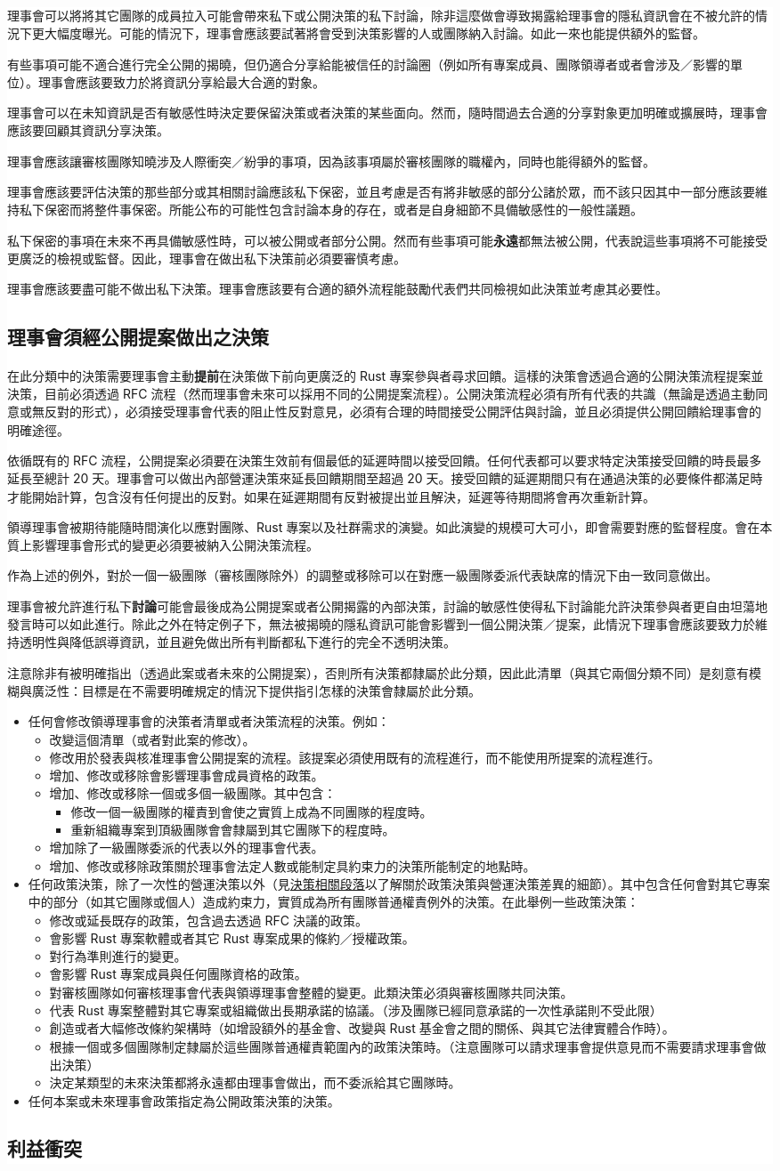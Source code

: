 理事會可以將將其它團隊的成員拉入可能會帶來私下或公開決策的私下討論，除非這麼做會導致揭露給理事會的隱私資訊會在不被允許的情況下更大幅度曝光。可能的情況下，理事會應該要試著將會受到決策影響的人或團隊納入討論。如此一來也能提供額外的監督。

有些事項可能不適合進行完全公開的揭曉，但仍適合分享給能被信任的討論圈（例如所有專案成員、團隊領導者或者會涉及／影響的單位）。理事會應該要致力於將資訊分享給最大合適的對象。

理事會可以在未知資訊是否有敏感性時決定要保留決策或者決策的某些面向。然而，隨時間過去合適的分享對象更加明確或擴展時，理事會應該要回顧其資訊分享決策。

理事會應該讓審核團隊知曉涉及人際衝突／紛爭的事項，因為該事項屬於審核團隊的職權內，同時也能得額外的監督。

理事會應該要評估決策的那些部分或其相關討論應該私下保密，並且考慮是否有將非敏感的部分公諸於眾，而不該只因其中一部分應該要維持私下保密而將整件事保密。所能公布的可能性包含討論本身的存在，或者是自身細節不具備敏感性的一般性議題。

私下保密的事項在未來不再具備敏感性時，可以被公開或者部分公開。然而有些事項可能**永遠**都無法被公開，代表說這些事項將不可能接受更廣泛的檢視或監督。因此，理事會在做出私下決策前必須要審慎考慮。

理事會應該要盡可能不做出私下決策。理事會應該要有合適的額外流程能鼓勵代表們共同檢視如此決策並考慮其必要性。

## 理事會須經公開提案做出之決策
[decisions-that-the-Council-must-make-via-public-proposal]: #理事會須經公開提案做出之決策

在此分類中的決策需要理事會主動**提前**在決策做下前向更廣泛的 Rust 專案參與者尋求回饋。這樣的決策會透過合適的公開決策流程提案並決策，目前必須透過 RFC 流程（然而理事會未來可以採用不同的公開提案流程）。公開決策流程必須有所有代表的共識（無論是透過主動同意或無反對的形式），必須接受理事會代表的阻止性反對意見，必須有合理的時間接受公開評估與討論，並且必須提供公開回饋給理事會的明確途徑。

依循既有的 RFC 流程，公開提案必須要在決策生效前有個最低的延遲時間以接受回饋。任何代表都可以要求特定決策接受回饋的時長最多延長至總計 20 天。理事會可以做出內部營運決策來延長回饋期間至超過 20 天。接受回饋的延遲期間只有在通過決策的必要條件都滿足時才能開始計算，包含沒有任何提出的反對。如果在延遲期間有反對被提出並且解決，延遲等待期間將會再次重新計算。

領導理事會被期待能隨時間演化以應對團隊、Rust 專案以及社群需求的演變。如此演變的規模可大可小，即會需要對應的監督程度。會在本質上影響理事會形式的變更必須要被納入公開決策流程。

作為上述的例外，對於一個一級團隊（審核團隊除外）的調整或移除可以在對應一級團隊委派代表缺席的情況下由一致同意做出。

理事會被允許進行私下**討論**可能會最後成為公開提案或者公開揭露的內部決策，討論的敏感性使得私下討論能允許決策參與者更自由坦蕩地發言時可以如此進行。除此之外在特定例子下，無法被揭曉的隱私資訊可能會影響到一個公開決策／提案，此情況下理事會應該要致力於維持透明性與降低誤導資訊，並且避免做出所有判斷都私下進行的完全不透明決策。

注意除非有被明確指出（透過此案或者未來的公開提案），否則所有決策都隸屬於此分類，因此此清單（與其它兩個分類不同）是刻意有模糊與廣泛性：目標是在不需要明確規定的情況下提供指引怎樣的決策會隸屬於此分類。

- 任何會修改領導理事會的決策者清單或者決策流程的決策。例如：
    - 改變這個清單（或者對此案的修改）。
    - 修改用於發表與核准理事會公開提案的流程。該提案必須使用既有的流程進行，而不能使用所提案的流程進行。
    - 增加、修改或移除會影響理事會成員資格的政策。
    - 增加、修改或移除一個或多個一級團隊。其中包含：
        - 修改一個一級團隊的權責到會使之實質上成為不同團隊的程度時。
        - 重新組織專案到頂級團隊會會隸屬到其它團隊下的程度時。
    - 增加除了一級團隊委派的代表以外的理事會代表。
    - 增加、修改或移除政策關於理事會法定人數或能制定具約束力的決策所能制定的地點時。
- 任何政策決策，除了一次性的營運決策以外（見[決策相關段落][decision-making]以了解關於政策決策與營運決策差異的細節）。其中包含任何會對其它專案中的部分（如其它團隊或個人）造成約束力，實質成為所有團隊普通權責例外的決策。在此舉例一些政策決策：
    - 修改或延長既存的政策，包含過去透過 RFC 決議的政策。
    - 會影響 Rust 專案軟體或者其它 Rust 專案成果的條約／授權政策。
    - 對行為準則進行的變更。
    - 會影響 Rust 專案成員與任何團隊資格的政策。
    - 對審核團隊如何審核理事會代表與領導理事會整體的變更。此類決策必須與審核團隊共同決策。
    - 代表 Rust 專案整體對其它專案或組織做出長期承諾的協議。（涉及團隊已經同意承諾的一次性承諾則不受此限）
    - 創造或者大幅修改條約架構時（如增設額外的基金會、改變與 Rust 基金會之間的關係、與其它法律實體合作時）。
    - 根據一個或多個團隊制定隸屬於這些團隊普通權責範圍內的政策決策時。（注意團隊可以請求理事會提供意見而不需要請求理事會做出決策）
    - 決定某類型的未來決策都將永遠都由理事會做出，而不委派給其它團隊時。
- 任何本案或未來理事會政策指定為公開政策決策的決策。

## 利益衝突
[conflicts-of-interest]: #利益衝突


[top-level-teams]: #一級團隊單位
[launching-pad]: #「啟動台」一級團隊
[decision-making]: #理事會決策流程
[repetition-and-exceptions]: #重複與例外
[accountability]: #監督與問責機制
[audits]: #稽核
[moderation-actions-involving-Project-members]: #涉及專案成員之審核措施
[^core]: Unlike in some other Open Source projects, the Rust Project's "core team" does not refer to a group that decides the technical direction of the Project. As explained in more detail elsewhere in the RFC, the Rust Project distributes decision-making to many different teams who have responsibility for their specific purview. For example, the compiler team is in charge of the Rust compiler, the language team is in charge of language evolution, etc. This is part of why this RFC discontinues use of the term "core team".
[^authority]: The term 'authority' here refers to the powers and responsibilities the Council has to ensure the success of the Rust Project. This RFC lays out the limits of these powers, so that the Council will delegate the authority it has to teams responsible for the concerns of the Project. These concerns may include - but are not limited to - product vision, day-to-day procedures, engineering decisions, mentoring, and marketing.
[^teams]: Throughout this document, "teams" includes subteams, working groups, project groups, initiatives, and all other forms of official collaboration structures within the Project. "Subteams" includes all forms of collaboration structures that report up through a team.
[^under-multiple-teams]: Subteams or individuals that fall under multiple top-level teams should not get disproportionate representation by having multiple representatives speaking for them on the Council. Whenever a "diamond" structure like this exists anywhere in the organization, the teams involved in that structure should strive to avoid ambiguity or diffusion of responsibility, and ensure people and teams know what paths they should use to raise issues and provide feedback.
[^bootstrapping-new-teams]: The Council consists only of the representatives provided to it by top-level teams, and cannot appoint new ad hoc members to itself. However, if the Council identifies a gap in the project, it can create a new top-level team. In particular, the Council can bootstrap the creation of a team to address a problem for which the Project doesn't currently have coordinated/organized expertise and for which the Council doesn't know the right solution structure to charter a team solving it. In that case, the Council could bring together a team whose purview is to explore the solution-space for that problem, determine the right solution, and to return to the Council with a proposal and charter. That team would then provide a representative to the Council, who can work with the Council on aspects of that problem and solution.
[^number-of-representatives]: This also effectively constrains the number of Council representatives to the same range. Note that this constraint is independently important.
[^representative-selection]: 最終整體來說，作為一位理事會代表是為了服務個別的團隊以及 Rust 計畫。儘管此 RFC 的作者希望這個職位能夠滿足並且吸引任何足以勝任這份工作的人，我們仍然希望它不被視為是用來爭奪地位的職位。
[^council-roles]: The Council is not required to assign such roles exclusively to Council representatives; the Council may appoint any willing Project member. Such roles do not constitute membership in the Council for purposes such as decision-making.